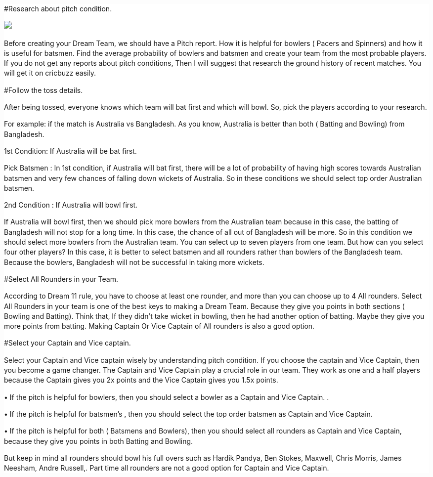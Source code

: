 #Research about pitch condition.

![](https://qph.cf2.quoracdn.net/main-qimg-9f4989b77c674a1b880ec33c9923e654-lq)

Before creating your Dream Team, we should have a Pitch report. How it is helpful for bowlers ( Pacers and Spinners) and how it is useful for batsmen. Find the average probability of bowlers and batsmen and create your team from the most probable players. If you do not get any reports about pitch conditions, Then I will suggest that research the ground history of recent matches. You will get it on cricbuzz easily.

#Follow the toss details.

After being tossed, everyone knows which team will bat first and which will bowl. So, pick the players according to your research.

For example: if the match is Australia vs Bangladesh. As you know, Australia is better than both ( Batting and Bowling) from Bangladesh.

1st Condition: If Australia will be bat first.

Pick Batsmen : In 1st condition, if Australia will bat first, there will be a lot of probability of having high scores towards Australian batsmen and very few chances of falling down wickets of Australia. So in these conditions we should select top order Australian batsmen.

2nd Condition : If Australia will bowl first.

If Australia will bowl first, then we should pick more bowlers from the Australian team because in this case, the batting of Bangladesh will not stop for a long time. In this case, the chance of all out of Bangladesh will be more. So in this condition we should select more bowlers from the Australian team. You can select up to seven players from one team. But how can you select four other players? In this case, it is better to select batsmen and all rounders rather than bowlers of the Bangladesh team. Because the bowlers, Bangladesh will not be successful in taking more wickets.

#Select All Rounders in your Team.

According to Dream 11 rule, you have to choose at least one rounder, and more than you can choose up to 4 All rounders. Select All Rounders in your team is one of the best keys to making a Dream Team. Because they give you points in both sections ( Bowling and Batting). Think that, If they didn’t take wicket in bowling, then he had another option of batting. Maybe they give you more points from batting. Making Captain Or Vice Captain of All rounders is also a good option.

#Select your Captain and Vice captain.

Select your Captain and Vice captain wisely by understanding pitch condition. If you choose the captain and Vice Captain, then you become a game changer. The Captain and Vice Captain play a crucial role in our team. They work as one and a half players because the Captain gives you 2x points and the Vice Captain gives you 1.5x points.

• If the pitch is helpful for bowlers, then you should select a bowler as a Captain and Vice Captain. .

• If the pitch is helpful for batsmen’s , then you should select the top order batsmen as Captain and Vice Captain.

• If the pitch is helpful for both ( Batsmens and Bowlers), then you should select all rounders as Captain and Vice Captain, because they give you points in both Batting and Bowling.

But keep in mind all rounders should bowl his full overs such as Hardik Pandya, Ben Stokes, Maxwell, Chris Morris, James Neesham, Andre Russell,. Part time all rounders are not a good option for Captain and Vice Captain.
